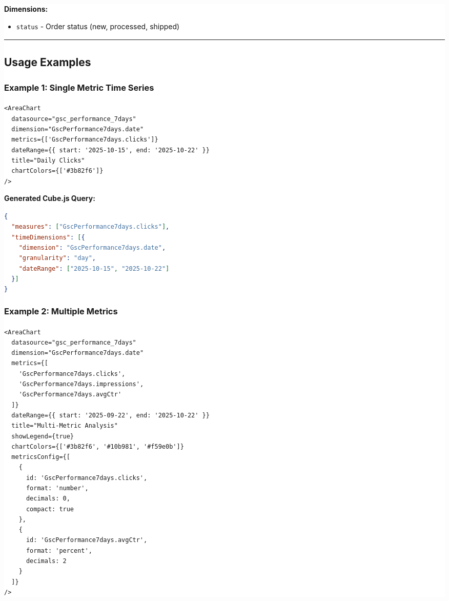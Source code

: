 **Dimensions:**
- `status` - Order status (new, processed, shipped)

---

## Usage Examples

### Example 1: Single Metric Time Series
```tsx
<AreaChart
  datasource="gsc_performance_7days"
  dimension="GscPerformance7days.date"
  metrics={['GscPerformance7days.clicks']}
  dateRange={{ start: '2025-10-15', end: '2025-10-22' }}
  title="Daily Clicks"
  chartColors={['#3b82f6']}
/>
```

**Generated Cube.js Query:**
```json
{
  "measures": ["GscPerformance7days.clicks"],
  "timeDimensions": [{
    "dimension": "GscPerformance7days.date",
    "granularity": "day",
    "dateRange": ["2025-10-15", "2025-10-22"]
  }]
}
```

### Example 2: Multiple Metrics
```tsx
<AreaChart
  datasource="gsc_performance_7days"
  dimension="GscPerformance7days.date"
  metrics={[
    'GscPerformance7days.clicks',
    'GscPerformance7days.impressions',
    'GscPerformance7days.avgCtr'
  ]}
  dateRange={{ start: '2025-09-22', end: '2025-10-22' }}
  title="Multi-Metric Analysis"
  showLegend={true}
  chartColors={['#3b82f6', '#10b981', '#f59e0b']}
  metricsConfig={[
    {
      id: 'GscPerformance7days.clicks',
      format: 'number',
      decimals: 0,
      compact: true
    },
    {
      id: 'GscPerformance7days.avgCtr',
      format: 'percent',
      decimals: 2
    }
  ]}
/>
```
